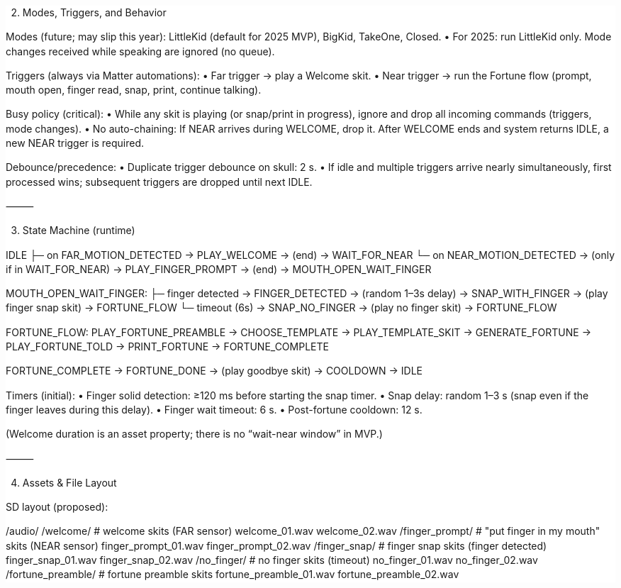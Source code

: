 2) Modes, Triggers, and Behavior

Modes (future; may slip this year): LittleKid (default for 2025 MVP), BigKid, TakeOne, Closed.
	•	For 2025: run LittleKid only. Mode changes received while speaking are ignored (no queue).

Triggers (always via Matter automations):
	•	Far trigger → play a Welcome skit.
	•	Near trigger → run the Fortune flow (prompt, mouth open, finger read, snap, print, continue talking).

Busy policy (critical):
	•	While any skit is playing (or snap/print in progress), ignore and drop all incoming commands (triggers, mode changes).
	•	No auto-chaining: If NEAR arrives during WELCOME, drop it. After WELCOME ends and system returns IDLE, a new NEAR trigger is required.

Debounce/precedence:
	•	Duplicate trigger debounce on skull: 2 s.
	•	If idle and multiple triggers arrive nearly simultaneously, first processed wins; subsequent triggers are dropped until next IDLE.

⸻

3) State Machine (runtime)

IDLE
 ├─ on FAR_MOTION_DETECTED  → PLAY_WELCOME  → (end) → WAIT_FOR_NEAR
 └─ on NEAR_MOTION_DETECTED → (only if in WAIT_FOR_NEAR) → PLAY_FINGER_PROMPT → (end) → MOUTH_OPEN_WAIT_FINGER

MOUTH_OPEN_WAIT_FINGER:
  ├─ finger detected → FINGER_DETECTED → (random 1–3s delay) → SNAP_WITH_FINGER → (play finger snap skit) → FORTUNE_FLOW
  └─ timeout (6s) → SNAP_NO_FINGER → (play no finger skit) → FORTUNE_FLOW

FORTUNE_FLOW:
  PLAY_FORTUNE_PREAMBLE → CHOOSE_TEMPLATE → PLAY_TEMPLATE_SKIT → GENERATE_FORTUNE → PLAY_FORTUNE_TOLD → PRINT_FORTUNE → FORTUNE_COMPLETE

FORTUNE_COMPLETE → FORTUNE_DONE → (play goodbye skit) → COOLDOWN → IDLE

Timers (initial):
	•	Finger solid detection: ≥120 ms before starting the snap timer.
	•	Snap delay: random 1–3 s (snap even if the finger leaves during this delay).
	•	Finger wait timeout: 6 s.
	•	Post-fortune cooldown: 12 s.

(Welcome duration is an asset property; there is no “wait-near window” in MVP.)

⸻

4) Assets & File Layout

SD layout (proposed):

/audio/
  /welcome/          # welcome skits (FAR sensor)
    welcome_01.wav
    welcome_02.wav
  /finger_prompt/    # "put finger in my mouth" skits (NEAR sensor)
    finger_prompt_01.wav
    finger_prompt_02.wav
  /finger_snap/      # finger snap skits (finger detected)
    finger_snap_01.wav
    finger_snap_02.wav
  /no_finger/        # no finger skits (timeout)
    no_finger_01.wav
    no_finger_02.wav
  /fortune_preamble/ # fortune preamble skits
    fortune_preamble_01.wav
    fortune_preamble_02.wav